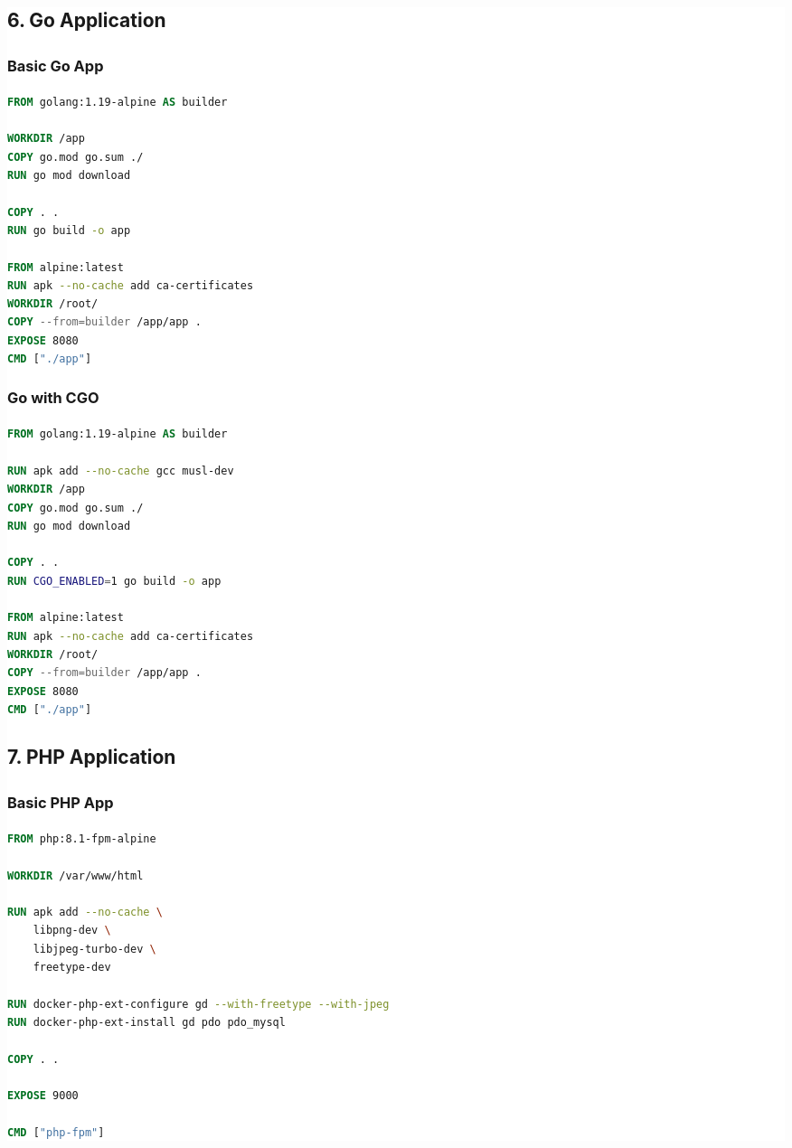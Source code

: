 ## 6. Go Application

### Basic Go App
```dockerfile
FROM golang:1.19-alpine AS builder

WORKDIR /app
COPY go.mod go.sum ./
RUN go mod download

COPY . .
RUN go build -o app

FROM alpine:latest
RUN apk --no-cache add ca-certificates
WORKDIR /root/
COPY --from=builder /app/app .
EXPOSE 8080
CMD ["./app"]
```

### Go with CGO
```dockerfile
FROM golang:1.19-alpine AS builder

RUN apk add --no-cache gcc musl-dev
WORKDIR /app
COPY go.mod go.sum ./
RUN go mod download

COPY . .
RUN CGO_ENABLED=1 go build -o app

FROM alpine:latest
RUN apk --no-cache add ca-certificates
WORKDIR /root/
COPY --from=builder /app/app .
EXPOSE 8080
CMD ["./app"]
```

## 7. PHP Application

### Basic PHP App
```dockerfile
FROM php:8.1-fpm-alpine

WORKDIR /var/www/html

RUN apk add --no-cache \
    libpng-dev \
    libjpeg-turbo-dev \
    freetype-dev

RUN docker-php-ext-configure gd --with-freetype --with-jpeg
RUN docker-php-ext-install gd pdo pdo_mysql

COPY . .

EXPOSE 9000

CMD ["php-fpm"]
```